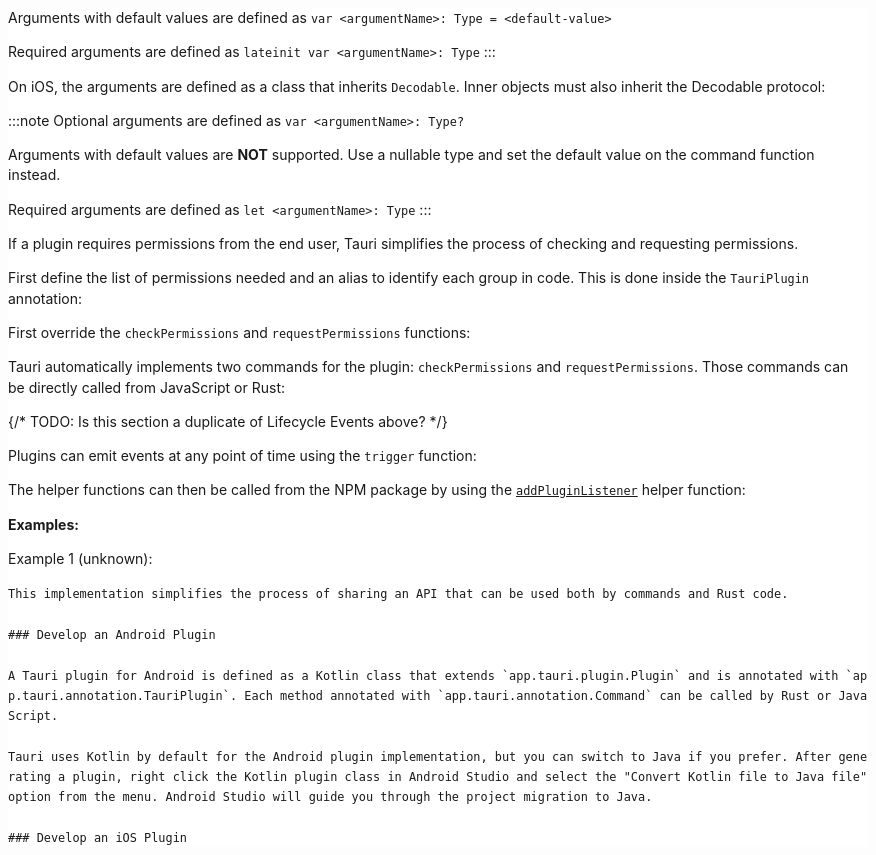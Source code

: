 Arguments with default values are defined as `var <argumentName>: Type = <default-value>`

Required arguments are defined as `lateinit var <argumentName>: Type`
:::

On iOS, the arguments are defined as a class that inherits `Decodable`. Inner objects must also inherit the Decodable protocol:

:::note
Optional arguments are defined as `var <argumentName>: Type?`

Arguments with default values are **NOT** supported.
Use a nullable type and set the default value on the command function instead.

Required arguments are defined as `let <argumentName>: Type`
:::

If a plugin requires permissions from the end user, Tauri simplifies the process of checking and requesting permissions.

<Tabs syncKey="mobileOs">
<TabItem label="Android">

First define the list of permissions needed and an alias to identify each group in code. This is done inside the `TauriPlugin` annotation:

</TabItem>
<TabItem label="iOS">

First override the `checkPermissions` and `requestPermissions` functions:

Tauri automatically implements two commands for the plugin: `checkPermissions` and `requestPermissions`.
Those commands can be directly called from JavaScript or Rust:

<Tabs syncKey="lang">
<TabItem label="JavaScript">

</TabItem>
<TabItem label="Rust">

{/* TODO: Is this section a duplicate of Lifecycle Events above? */}

Plugins can emit events at any point of time using the `trigger` function:

<Tabs syncKey="mobileOs">
<TabItem label="Android">

</TabItem>
<TabItem label="iOS">

The helper functions can then be called from the NPM package by using the [`addPluginListener`](/reference/javascript/api/namespacecore/#addpluginlistener) helper function:

**Examples:**

Example 1 (unknown):
```unknown
This implementation simplifies the process of sharing an API that can be used both by commands and Rust code.

### Develop an Android Plugin

A Tauri plugin for Android is defined as a Kotlin class that extends `app.tauri.plugin.Plugin` and is annotated with `app.tauri.annotation.TauriPlugin`. Each method annotated with `app.tauri.annotation.Command` can be called by Rust or JavaScript.

Tauri uses Kotlin by default for the Android plugin implementation, but you can switch to Java if you prefer. After generating a plugin, right click the Kotlin plugin class in Android Studio and select the "Convert Kotlin file to Java file" option from the menu. Android Studio will guide you through the project migration to Java.

### Develop an iOS Plugin
```
